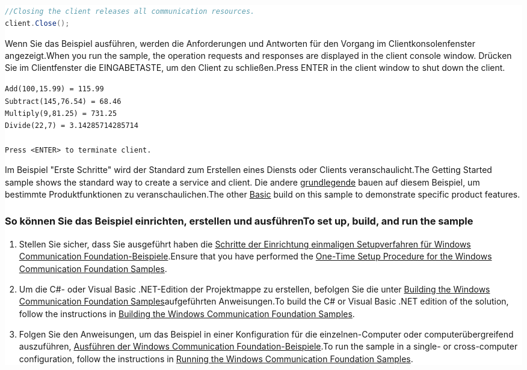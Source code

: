 ```csharp
//Closing the client releases all communication resources.
client.Close();
```

<span data-ttu-id="c3a96-146">Wenn Sie das Beispiel ausführen, werden die Anforderungen und Antworten für den Vorgang im Clientkonsolenfenster angezeigt.</span><span class="sxs-lookup"><span data-stu-id="c3a96-146">When you run the sample, the operation requests and responses are displayed in the client console window.</span></span> <span data-ttu-id="c3a96-147">Drücken Sie im Clientfenster die EINGABETASTE, um den Client zu schließen.</span><span class="sxs-lookup"><span data-stu-id="c3a96-147">Press ENTER in the client window to shut down the client.</span></span>

```
Add(100,15.99) = 115.99
Subtract(145,76.54) = 68.46
Multiply(9,81.25) = 731.25
Divide(22,7) = 3.14285714285714

Press <ENTER> to terminate client.
```

<span data-ttu-id="c3a96-148">Im Beispiel "Erste Schritte" wird der Standard zum Erstellen eines Diensts oder Clients veranschaulicht.</span><span class="sxs-lookup"><span data-stu-id="c3a96-148">The Getting Started sample shows the standard way to create a service and client.</span></span> <span data-ttu-id="c3a96-149">Die andere [grundlegende](../../../../docs/framework/wcf/samples/basic-sample.md) bauen auf diesem Beispiel, um bestimmte Produktfunktionen zu veranschaulichen.</span><span class="sxs-lookup"><span data-stu-id="c3a96-149">The other [Basic](../../../../docs/framework/wcf/samples/basic-sample.md) build on this sample to demonstrate specific product features.</span></span>

### <a name="to-set-up-build-and-run-the-sample"></a><span data-ttu-id="c3a96-150">So können Sie das Beispiel einrichten, erstellen und ausführen</span><span class="sxs-lookup"><span data-stu-id="c3a96-150">To set up, build, and run the sample</span></span>

1.  <span data-ttu-id="c3a96-151">Stellen Sie sicher, dass Sie ausgeführt haben die [Schritte der Einrichtung einmaligen Setupverfahren für Windows Communication Foundation-Beispiele](../../../../docs/framework/wcf/samples/one-time-setup-procedure-for-the-wcf-samples.md).</span><span class="sxs-lookup"><span data-stu-id="c3a96-151">Ensure that you have performed the [One-Time Setup Procedure for the Windows Communication Foundation Samples](../../../../docs/framework/wcf/samples/one-time-setup-procedure-for-the-wcf-samples.md).</span></span>

2.  <span data-ttu-id="c3a96-152">Um die C#- oder Visual Basic .NET-Edition der Projektmappe zu erstellen, befolgen Sie die unter [Building the Windows Communication Foundation Samples](../../../../docs/framework/wcf/samples/building-the-samples.md)aufgeführten Anweisungen.</span><span class="sxs-lookup"><span data-stu-id="c3a96-152">To build the C# or Visual Basic .NET edition of the solution, follow the instructions in [Building the Windows Communication Foundation Samples](../../../../docs/framework/wcf/samples/building-the-samples.md).</span></span>

3.  <span data-ttu-id="c3a96-153">Folgen Sie den Anweisungen, um das Beispiel in einer Konfiguration für die einzelnen-Computer oder computerübergreifend auszuführen, [Ausführen der Windows Communication Foundation-Beispiele](../../../../docs/framework/wcf/samples/running-the-samples.md).</span><span class="sxs-lookup"><span data-stu-id="c3a96-153">To run the sample in a single- or cross-computer configuration, follow the instructions in [Running the Windows Communication Foundation Samples](../../../../docs/framework/wcf/samples/running-the-samples.md).</span></span>
